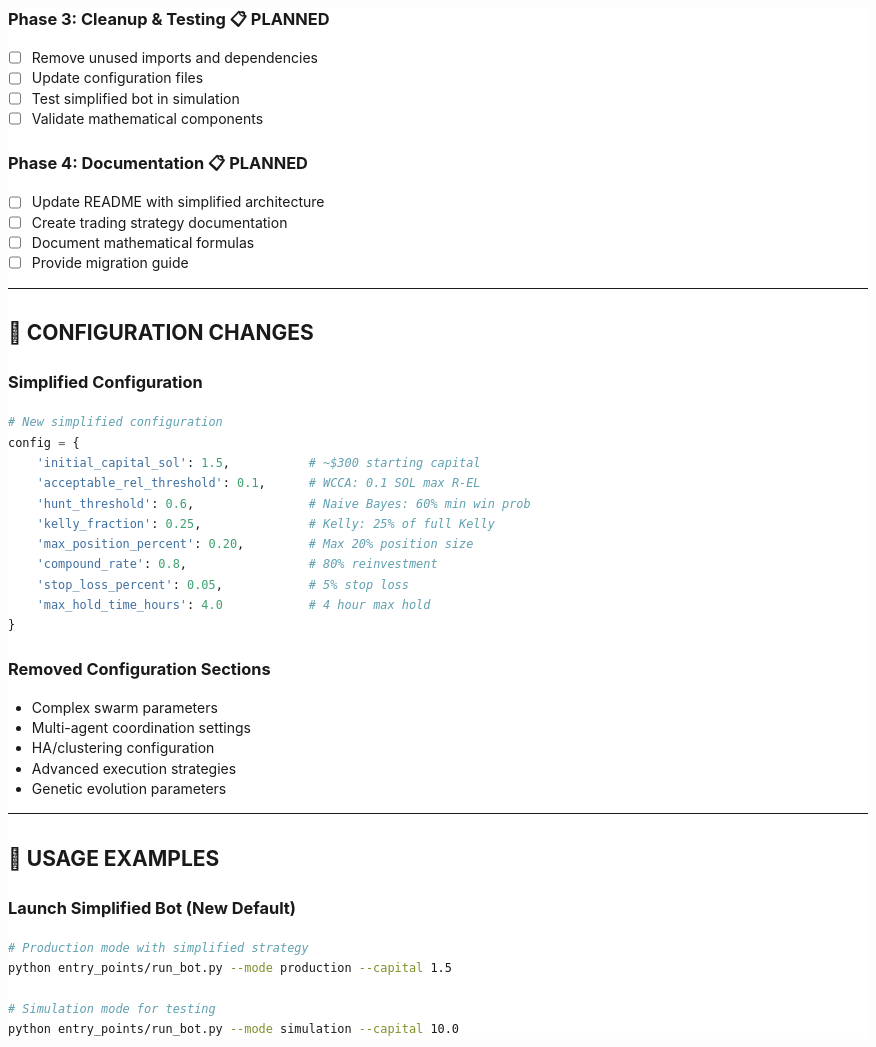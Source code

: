 ### **Phase 3: Cleanup & Testing** 📋 PLANNED
- [ ] Remove unused imports and dependencies
- [ ] Update configuration files
- [ ] Test simplified bot in simulation
- [ ] Validate mathematical components

### **Phase 4: Documentation** 📋 PLANNED
- [ ] Update README with simplified architecture
- [ ] Create trading strategy documentation
- [ ] Document mathematical formulas
- [ ] Provide migration guide

---

## 🔧 **CONFIGURATION CHANGES**

### **Simplified Configuration**
```python
# New simplified configuration
config = {
    'initial_capital_sol': 1.5,           # ~$300 starting capital
    'acceptable_rel_threshold': 0.1,      # WCCA: 0.1 SOL max R-EL
    'hunt_threshold': 0.6,                # Naive Bayes: 60% min win prob
    'kelly_fraction': 0.25,               # Kelly: 25% of full Kelly
    'max_position_percent': 0.20,         # Max 20% position size
    'compound_rate': 0.8,                 # 80% reinvestment
    'stop_loss_percent': 0.05,            # 5% stop loss
    'max_hold_time_hours': 4.0            # 4 hour max hold
}
```

### **Removed Configuration Sections**
- Complex swarm parameters
- Multi-agent coordination settings
- HA/clustering configuration
- Advanced execution strategies
- Genetic evolution parameters

---

## 📝 **USAGE EXAMPLES**

### **Launch Simplified Bot (New Default)**
```bash
# Production mode with simplified strategy
python entry_points/run_bot.py --mode production --capital 1.5

# Simulation mode for testing
python entry_points/run_bot.py --mode simulation --capital 10.0
```
